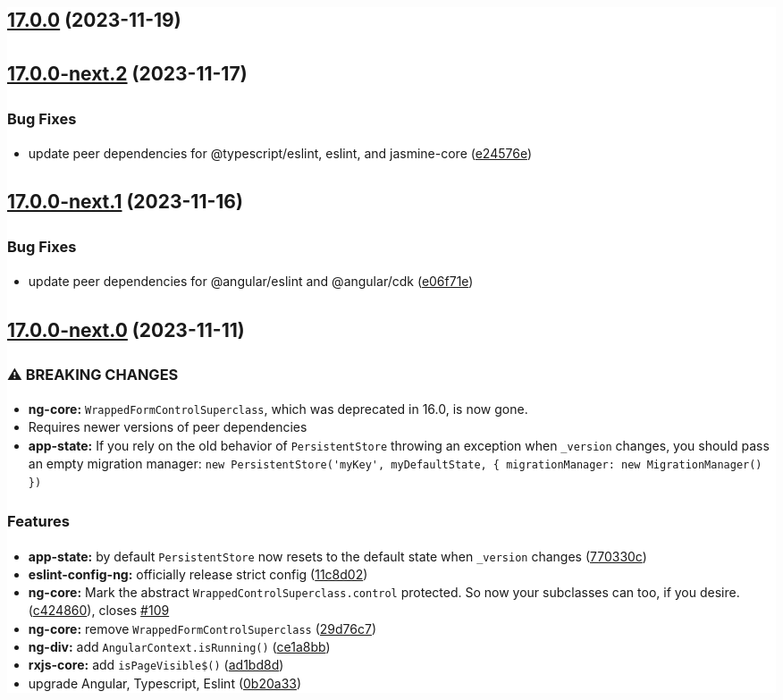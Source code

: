## [17.0.0](https://github.com/simontonsoftware/s-libs/compare/v17.0.0-next.2...v17.0.0) (2023-11-19)

## [17.0.0-next.2](https://github.com/simontonsoftware/s-libs/compare/v17.0.0-next.1...v17.0.0-next.2) (2023-11-17)

### Bug Fixes

- update peer dependencies for @typescript/eslint, eslint, and jasmine-core ([e24576e](https://github.com/simontonsoftware/s-libs/commit/e24576ed3e11c9c10e74b812a3d42be352fc6892))

## [17.0.0-next.1](https://github.com/simontonsoftware/s-libs/compare/v17.0.0-next.0...v17.0.0-next.1) (2023-11-16)

### Bug Fixes

- update peer dependencies for @angular/eslint and @angular/cdk ([e06f71e](https://github.com/simontonsoftware/s-libs/commit/e06f71e7a2149d1530e3b106e5279873372bf0b6))

## [17.0.0-next.0](https://github.com/simontonsoftware/s-libs/compare/v16.1.0...v17.0.0-next.0) (2023-11-11)

### ⚠ BREAKING CHANGES

- **ng-core:** `WrappedFormControlSuperclass`, which was deprecated in 16.0, is now gone.
- Requires newer versions of peer dependencies
- **app-state:** If you rely on the old behavior of `PersistentStore` throwing an exception when `_version` changes, you should pass an empty migration manager: `new PersistentStore('myKey', myDefaultState, { migrationManager: new MigrationManager() })`

### Features

- **app-state:** by default `PersistentStore` now resets to the default state when `_version` changes ([770330c](https://github.com/simontonsoftware/s-libs/commit/770330cc290ee240a246967d3245a90781ceaf2f))
- **eslint-config-ng:** officially release strict config ([11c8d02](https://github.com/simontonsoftware/s-libs/commit/11c8d02f491ad083d949931ea52f0636d51c8959))
- **ng-core:** Mark the abstract `WrappedControlSuperclass.control` protected. So now your subclasses can too, if you desire. ([c424860](https://github.com/simontonsoftware/s-libs/commit/c424860402ee2279527bdfabe39568b1bdff7144)), closes [#109](https://github.com/simontonsoftware/s-libs/issues/109)
- **ng-core:** remove `WrappedFormControlSuperclass` ([29d76c7](https://github.com/simontonsoftware/s-libs/commit/29d76c7b2e63b4414833d06a83ce9c88f4e3de53))
- **ng-div:** add `AngularContext.isRunning()` ([ce1a8bb](https://github.com/simontonsoftware/s-libs/commit/ce1a8bb1e278cc8cc6bdb4cf29993bea74478ece))
- **rxjs-core:** add `isPageVisible$()` ([ad1bd8d](https://github.com/simontonsoftware/s-libs/commit/ad1bd8db35ab5999a7c83249dbc1363d33569679))
- upgrade Angular, Typescript, Eslint ([0b20a33](https://github.com/simontonsoftware/s-libs/commit/0b20a33b172bfdee46d72c340a04267b32bb8ee6))
